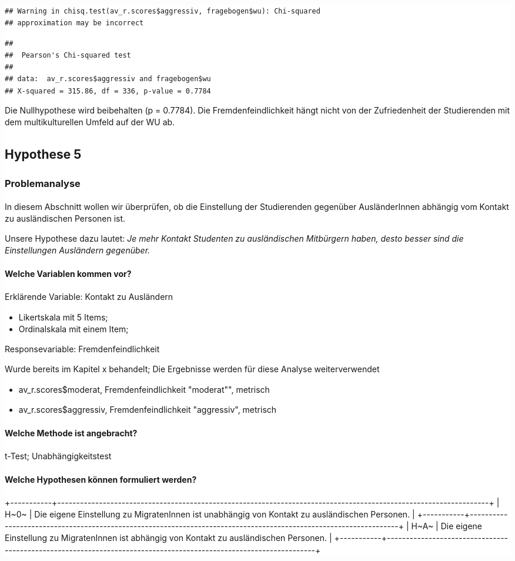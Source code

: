 ```
## Warning in chisq.test(av_r.scores$aggressiv, fragebogen$wu): Chi-squared
## approximation may be incorrect
```

```
## 
## 	Pearson's Chi-squared test
## 
## data:  av_r.scores$aggressiv and fragebogen$wu
## X-squared = 315.86, df = 336, p-value = 0.7784
```
  
Die Nullhypothese wird beibehalten (p = 0.7784). Die Fremdenfeindlichkeit hängt nicht von der Zufriedenheit der Studierenden mit dem multikulturellen Umfeld auf der WU ab.

## Hypothese 5

### Problemanalyse
In diesem Abschnitt wollen wir überprüfen, ob die Einstellung der Studierenden gegenüber AusländerInnen abhängig vom Kontakt zu ausländischen Personen ist.

Unsere Hypothese dazu lautet:
*Je mehr Kontakt Studenten zu ausländischen Mitbürgern haben, desto besser sind die Einstellungen Ausländern gegenüber.*

#### Welche Variablen kommen vor?
Erklärende Variable: Kontakt zu Ausländern
  
  - Likertskala mit 5 Items;
  - Ordinalskala mit einem Item;

   
Responsevariable: Fremdenfeindlichkeit  
    
Wurde bereits im Kapitel x behandelt; Die Ergebnisse werden für diese Analyse weiterverwendet 
     
   - av_r.scores$moderat, Fremdenfeindlichkeit "moderat"", metrisch
      
   - av_r.scores$aggressiv, Fremdenfeindlichkeit "aggressiv", metrisch

  
  


#### Welche Methode ist angebracht?
t-Test; Unabhängigkeitstest

#### Welche Hypothesen können formuliert werden?
+-----------+------------------------------------------------------------------------------------------------------------------+
| H~0~     | Die eigene Einstellung zu MigratenInnen ist unabhängig von Kontakt zu ausländischen Personen.             |
+-----------+------------------------------------------------------------------------------------------------------------------+
| H~A~    | Die eigene Einstellung zu MigratenInnen ist abhängig von Kontakt zu ausländischen Personen.                  |
+-----------+------------------------------------------------------------------------------------------------------------------+
  